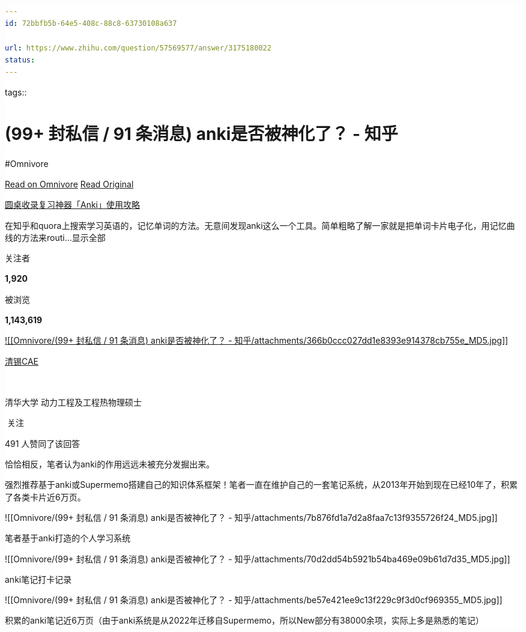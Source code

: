 ```yaml
---
id: 72bbfb5b-64e5-408c-88c8-63730108a637

url: https://www.zhihu.com/question/57569577/answer/3175180022
status:
---
```



tags:: 

# (99+ 封私信 / 91 条消息) anki是否被神化了？ - 知乎
#Omnivore

[Read on Omnivore](https://omnivore.app/me/99-91-anki-1903338eb09)
[Read Original](https://www.zhihu.com/question/57569577/answer/3175180022)

[圆桌收录复习神器「Anki」使用攻略](https://www.zhihu.com/roundtable/anki)

在知乎和quora上搜索学习英语的，记忆单词的方法。无意间发现anki这么一个工具。简单粗略了解一家就是把单词卡片电子化，用记忆曲线的方法来routi…显示全部 ​

关注者

**1,920**

被浏览

**1,143,619**

[![[Omnivore/(99+ 封私信 / 91 条消息) anki是否被神化了？ - 知乎/attachments/366b0ccc027dd1e8393e914378cb755e_MD5.jpg]]](https://www.zhihu.com/people/sun-mo-yu-44)

[清锡CAE](https://www.zhihu.com/people/sun-mo-yu-44)

[​](https://www.zhihu.com/question/48510028)

清华大学 动力工程及工程热物理硕士

​ 关注

491 人赞同了该回答

恰恰相反，笔者认为anki的作用远远未被充分发掘出来。

强烈推荐基于anki或Supermemo搭建自己的知识体系框架！笔者一直在维护自己的一套笔记系统，从2013年开始到现在已经10年了，积累了各类卡片近6万页。

![[Omnivore/(99+ 封私信 / 91 条消息) anki是否被神化了？ - 知乎/attachments/7b876fd1a7d2a8faa7c13f9355726f24_MD5.jpg]]

笔者基于anki打造的个人学习系统

![[Omnivore/(99+ 封私信 / 91 条消息) anki是否被神化了？ - 知乎/attachments/70d2dd54b5921b54ba469e09b61d7d35_MD5.jpg]]

anki笔记打卡记录

![[Omnivore/(99+ 封私信 / 91 条消息) anki是否被神化了？ - 知乎/attachments/be57e421ee9c13f229c9f3d0cf969355_MD5.jpg]]

积累的anki笔记近6万页（由于anki系统是从2022年迁移自Supermemo，所以New部分有38000余项，实际上多是熟悉的笔记）
